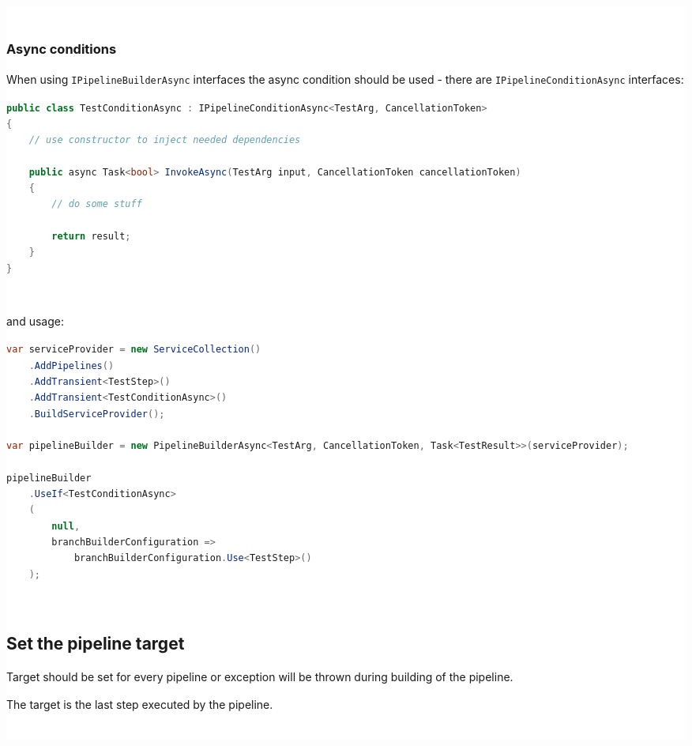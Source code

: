 <br />

### Async conditions

When using `IPipelineBuilderAsync` interfaces the async condition should be used - there are `IPipelineConditionAsync` interfaces:

```cs
public class TestConditionAsync : IPipelineConditionAsync<TestArg, CancellationToken>
{
    // use constructor to inject needed dependencies

    public async Task<bool> InvokeAsync(TestArg input, CancellationToken cancellationToken)
    {
        // do some stuff

        return result;
    }
}
```

<br />

and usage:

```cs
var serviceProvider = new ServiceCollection()
    .AddPipelines()
    .AddTransient<TestStep>()
    .AddTransient<TestConditionAsync>()
    .BuildServiceProvider();

var pipelineBuilder = new PipelineBuilderAsync<TestArg, CancellationToken, Task<TestResult>>(serviceProvider);

pipelineBuilder
    .UseIf<TestConditionAsync>
    (
        null,
        branchBuilderConfiguration =>
            branchBuilderConfiguration.Use<TestStep>()
    );
```

<br />

## Set the pipeline target

Target should be set for every pipeline or exception will be thrown during building of the pipeline. 

The target is the last step executed by the pipeline. 

<br/>
